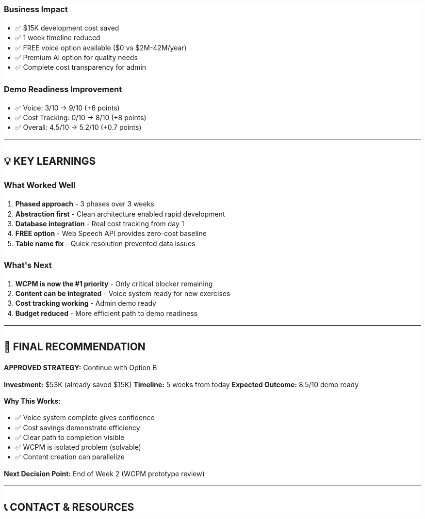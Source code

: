 ### Business Impact
- ✅ $15K development cost saved
- ✅ 1 week timeline reduced
- ✅ FREE voice option available ($0 vs $2M-42M/year)
- ✅ Premium AI option for quality needs
- ✅ Complete cost transparency for admin

### Demo Readiness Improvement
- ✅ Voice: 3/10 → 9/10 (+6 points)
- ✅ Cost Tracking: 0/10 → 8/10 (+8 points)
- ✅ Overall: 4.5/10 → 5.2/10 (+0.7 points)

---

## 💡 KEY LEARNINGS

### What Worked Well
1. **Phased approach** - 3 phases over 3 weeks
2. **Abstraction first** - Clean architecture enabled rapid development
3. **Database integration** - Real cost tracking from day 1
4. **FREE option** - Web Speech API provides zero-cost baseline
5. **Table name fix** - Quick resolution prevented data issues

### What's Next
1. **WCPM is now the #1 priority** - Only critical blocker remaining
2. **Content can be integrated** - Voice system ready for new exercises
3. **Cost tracking working** - Admin demo ready
4. **Budget reduced** - More efficient path to demo readiness

---

## 🎯 FINAL RECOMMENDATION

**APPROVED STRATEGY:** Continue with Option B

**Investment:** $53K (already saved $15K)
**Timeline:** 5 weeks from today
**Expected Outcome:** 8.5/10 demo ready

**Why This Works:**
- ✅ Voice system complete gives confidence
- ✅ Cost savings demonstrate efficiency
- ✅ Clear path to completion visible
- ✅ WCPM is isolated problem (solvable)
- ✅ Content creation can parallelize

**Next Decision Point:** End of Week 2 (WCPM prototype review)

---

## 📞 CONTACT & RESOURCES
